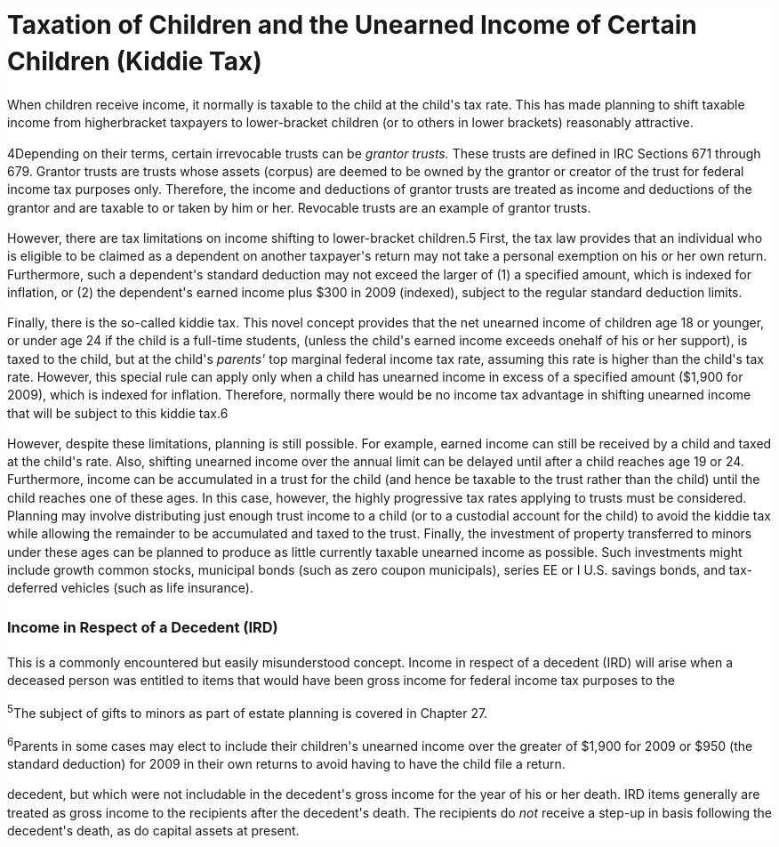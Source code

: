 # **Taxation of Children and the Unearned Income of Certain Children (Kiddie Tax)**

When children receive income, it normally is taxable to the child at the child's tax rate. This has made planning to shift taxable income from higherbracket taxpayers to lower-bracket children (or to others in lower brackets) reasonably attractive.

4Depending on their terms, certain irrevocable trusts can be *grantor trusts.* These trusts are defined in IRC Sections 671 through 679. Grantor trusts are trusts whose assets (corpus) are deemed to be owned by the grantor or creator of the trust for federal income tax purposes only. Therefore, the income and deductions of grantor trusts are treated as income and deductions of the grantor and are taxable to or taken by him or her. Revocable trusts are an example of grantor trusts.

However, there are tax limitations on income shifting to lower-bracket children.5 First, the tax law provides that an individual who is eligible to be claimed as a dependent on another taxpayer's return may not take a personal exemption on his or her own return. Furthermore, such a dependent's standard deduction may not exceed the larger of (1) a specified amount, which is indexed for inflation, or (2) the dependent's earned income plus \$300 in 2009 (indexed), subject to the regular standard deduction limits.

Finally, there is the so-called kiddie tax. This novel concept provides that the net unearned income of children age 18 or younger, or under age 24 if the child is a full-time students, (unless the child's earned income exceeds onehalf of his or her support), is taxed to the child, but at the child's *parents'* top marginal federal income tax rate, assuming this rate is higher than the child's tax rate. However, this special rule can apply only when a child has unearned income in excess of a specified amount (\$1,900 for 2009), which is indexed for inflation. Therefore, normally there would be no income tax advantage in shifting unearned income that will be subject to this kiddie tax.6

However, despite these limitations, planning is still possible. For example, earned income can still be received by a child and taxed at the child's rate. Also, shifting unearned income over the annual limit can be delayed until after a child reaches age 19 or 24. Furthermore, income can be accumulated in a trust for the child (and hence be taxable to the trust rather than the child) until the child reaches one of these ages. In this case, however, the highly progressive tax rates applying to trusts must be considered. Planning may involve distributing just enough trust income to a child (or to a custodial account for the child) to avoid the kiddie tax while allowing the remainder to be accumulated and taxed to the trust. Finally, the investment of property transferred to minors under these ages can be planned to produce as little currently taxable unearned income as possible. Such investments might include growth common stocks, municipal bonds (such as zero coupon municipals), series EE or I U.S. savings bonds, and tax-deferred vehicles (such as life insurance).

### **Income in Respect of a Decedent (IRD)**

This is a commonly encountered but easily misunderstood concept. Income in respect of a decedent (IRD) will arise when a deceased person was entitled to items that would have been gross income for federal income tax purposes to the

<sup>5</sup>The subject of gifts to minors as part of estate planning is covered in Chapter 27.

<sup>6</sup>Parents in some cases may elect to include their children's unearned income over the greater of \$1,900 for 2009 or \$950 (the standard deduction) for 2009 in their own returns to avoid having to have the child file a return.

decedent, but which were not includable in the decedent's gross income for the year of his or her death. IRD items generally are treated as gross income to the recipients after the decedent's death. The recipients do *not* receive a step-up in basis following the decedent's death, as do capital assets at present.

